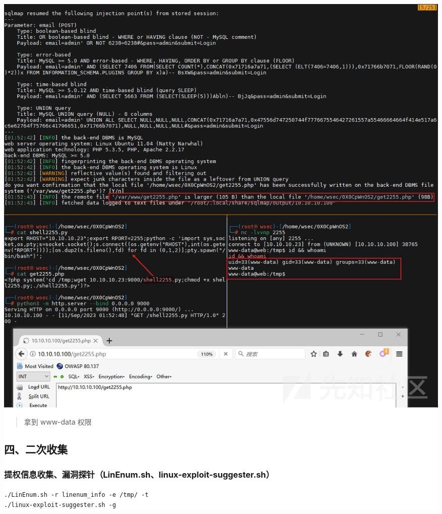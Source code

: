 [![](assets/1703831504-8285bdd390032421d722e25342c64f6d.png)](https://xzfile.aliyuncs.com/media/upload/picture/20231227163925-70e7c1d6-a493-1.png)

> 拿到 www-data 权限

## 四、二次收集

### 提权信息收集、漏洞探针（LinEnum.sh、linux-exploit-suggester.sh）

```plain
./LinEnum.sh -r linenum_info -e /tmp/ -t
./linux-exploit-suggester.sh -g
```
